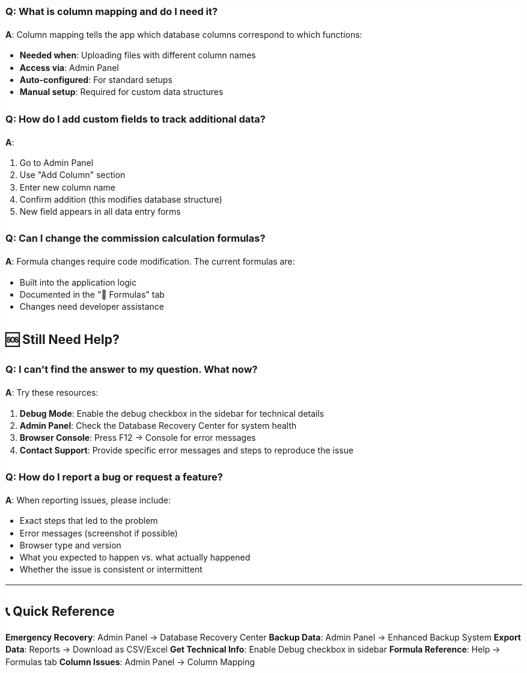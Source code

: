 ### Q: What is column mapping and do I need it?
**A**: Column mapping tells the app which database columns correspond to which functions:
- **Needed when**: Uploading files with different column names
- **Access via**: Admin Panel
- **Auto-configured**: For standard setups
- **Manual setup**: Required for custom data structures

### Q: How do I add custom fields to track additional data?
**A**: 
1. Go to Admin Panel
2. Use "Add Column" section
3. Enter new column name
4. Confirm addition (this modifies database structure)
5. New field appears in all data entry forms

### Q: Can I change the commission calculation formulas?
**A**: Formula changes require code modification. The current formulas are:
- Built into the application logic
- Documented in the "🧮 Formulas" tab
- Changes need developer assistance

## 🆘 Still Need Help?

### Q: I can't find the answer to my question. What now?
**A**: Try these resources:
1. **Debug Mode**: Enable the debug checkbox in the sidebar for technical details
2. **Admin Panel**: Check the Database Recovery Center for system health
3. **Browser Console**: Press F12 → Console for error messages
4. **Contact Support**: Provide specific error messages and steps to reproduce the issue

### Q: How do I report a bug or request a feature?
**A**: When reporting issues, please include:
- Exact steps that led to the problem
- Error messages (screenshot if possible)
- Browser type and version
- What you expected to happen vs. what actually happened
- Whether the issue is consistent or intermittent

---

## 📞 Quick Reference
  **Emergency Recovery**: Admin Panel → Database Recovery Center
**Backup Data**: Admin Panel → Enhanced Backup System
**Export Data**: Reports → Download as CSV/Excel
**Get Technical Info**: Enable Debug checkbox in sidebar
**Formula Reference**: Help → Formulas tab
**Column Issues**: Admin Panel → Column Mapping